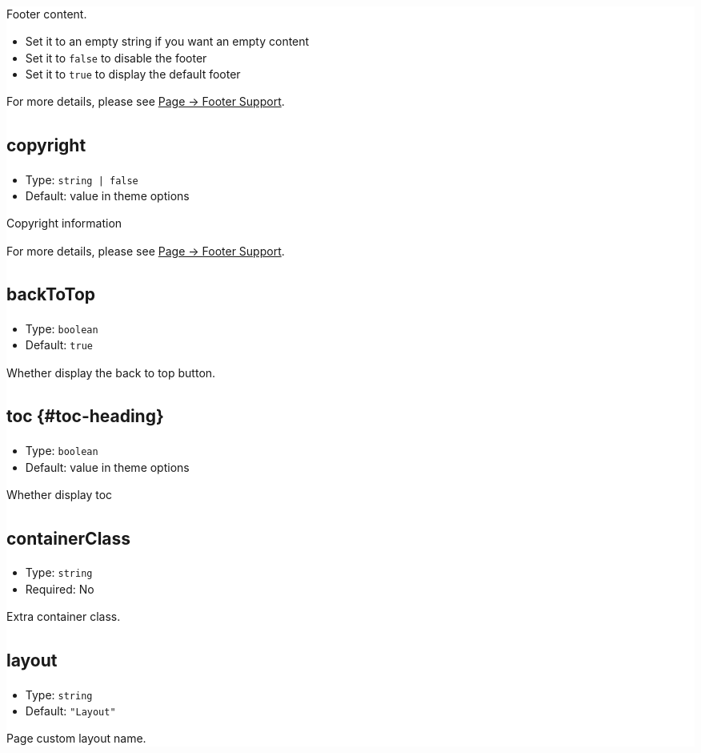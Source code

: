 Footer content.

- Set it to an empty string if you want an empty content
- Set it to `false` to disable the footer
- Set it to `true` to display the default footer

For more details, please see [Page → Footer Support](../../guide/layout/footer.md).

## copyright

- Type: `string | false`
- Default: value in theme options

Copyright information

For more details, please see [Page → Footer Support](../../guide/layout/footer.md).

## backToTop

- Type: `boolean`
- Default: `true`

Whether display the back to top button.

## toc {#toc-heading}

- Type: `boolean`
- Default: value in theme options

Whether display toc

## containerClass

- Type: `string`
- Required: No

Extra container class.

## layout

- Type: `string`
- Default: `"Layout"`

Page custom layout name.
